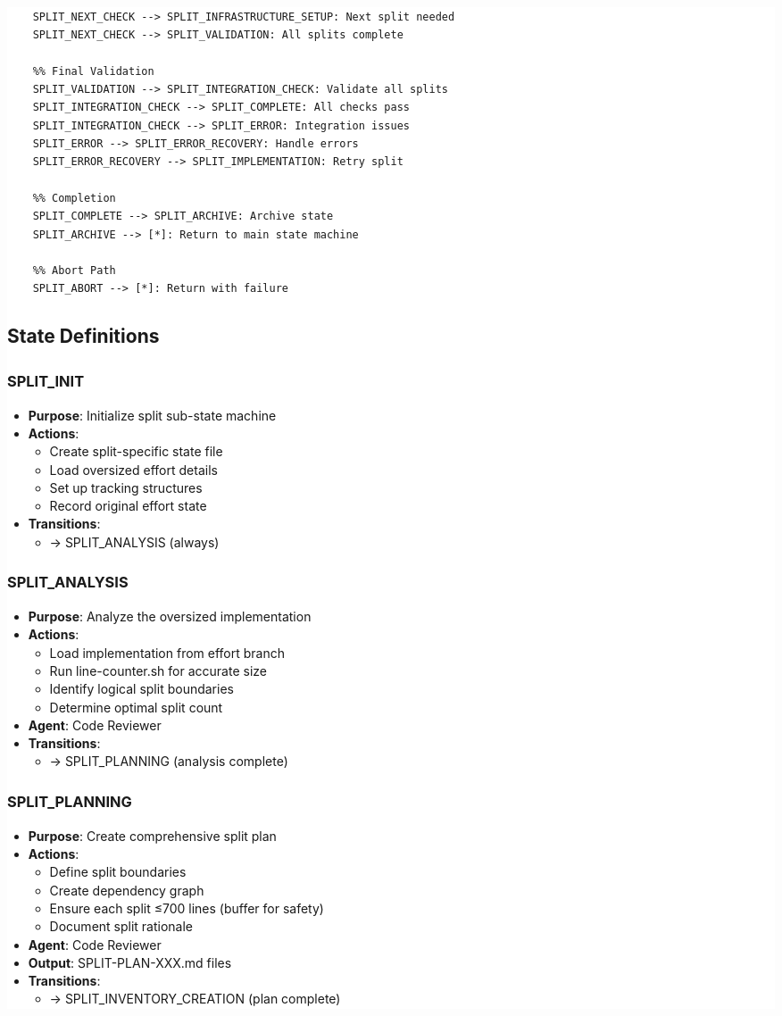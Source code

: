 ```mermaid
    SPLIT_NEXT_CHECK --> SPLIT_INFRASTRUCTURE_SETUP: Next split needed
    SPLIT_NEXT_CHECK --> SPLIT_VALIDATION: All splits complete

    %% Final Validation
    SPLIT_VALIDATION --> SPLIT_INTEGRATION_CHECK: Validate all splits
    SPLIT_INTEGRATION_CHECK --> SPLIT_COMPLETE: All checks pass
    SPLIT_INTEGRATION_CHECK --> SPLIT_ERROR: Integration issues
    SPLIT_ERROR --> SPLIT_ERROR_RECOVERY: Handle errors
    SPLIT_ERROR_RECOVERY --> SPLIT_IMPLEMENTATION: Retry split

    %% Completion
    SPLIT_COMPLETE --> SPLIT_ARCHIVE: Archive state
    SPLIT_ARCHIVE --> [*]: Return to main state machine

    %% Abort Path
    SPLIT_ABORT --> [*]: Return with failure
```

## State Definitions

### SPLIT_INIT
- **Purpose**: Initialize split sub-state machine
- **Actions**:
  - Create split-specific state file
  - Load oversized effort details
  - Set up tracking structures
  - Record original effort state
- **Transitions**:
  - → SPLIT_ANALYSIS (always)

### SPLIT_ANALYSIS
- **Purpose**: Analyze the oversized implementation
- **Actions**:
  - Load implementation from effort branch
  - Run line-counter.sh for accurate size
  - Identify logical split boundaries
  - Determine optimal split count
- **Agent**: Code Reviewer
- **Transitions**:
  - → SPLIT_PLANNING (analysis complete)

### SPLIT_PLANNING
- **Purpose**: Create comprehensive split plan
- **Actions**:
  - Define split boundaries
  - Create dependency graph
  - Ensure each split ≤700 lines (buffer for safety)
  - Document split rationale
- **Agent**: Code Reviewer
- **Output**: SPLIT-PLAN-XXX.md files
- **Transitions**:
  - → SPLIT_INVENTORY_CREATION (plan complete)
